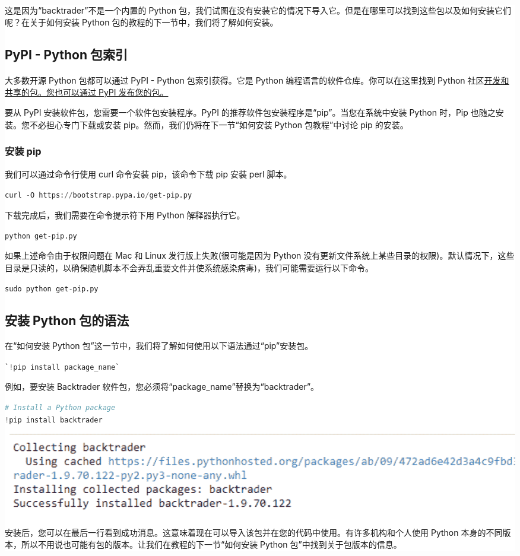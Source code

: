 这是因为“backtrader”不是一个内置的 Python 包，我们试图在没有安装它的情况下导入它。但是在哪里可以找到这些包以及如何安装它们呢？在关于如何安装 Python 包的教程的下一节中，我们将了解如何安装。

## PyPI - Python 包索引

大多数开源 Python 包都可以通过 PyPI - Python 包索引获得。它是 Python 编程语言的软件仓库。你可以在这里找到 Python 社区[开发和共享的包。您也可以通过 PyPI 发布您的包。](https://pypi.org)

要从 PyPI 安装软件包，您需要一个软件包安装程序。PyPI 的推荐软件包安装程序是“pip”。当您在系统中安装 Python 时，Pip 也随之安装。您不必担心专门下载或安装 pip。然而，我们仍将在下一节“如何安装 Python 包教程”中讨论 pip 的安装。

### 安装 pip

我们可以通过命令行使用 curl 命令安装 pip，该命令下载 pip 安装 perl 脚本。

```py
curl -O https://bootstrap.pypa.io/get-pip.py
```

下载完成后，我们需要在命令提示符下用 Python 解释器执行它。

```py
python get-pip.py
```

如果上述命令由于权限问题在 Mac 和 Linux 发行版上失败(很可能是因为 Python 没有更新文件系统上某些目录的权限)。默认情况下，这些目录是只读的，以确保随机脚本不会弄乱重要文件并使系统感染病毒)，我们可能需要运行以下命令。

```py
sudo python get-pip.py
```

## 安装 Python 包的语法

在“如何安装 Python 包”这一节中，我们将了解如何使用以下语法通过“pip”安装包。

```py
`!pip install package_name`
```

例如，要安装 Backtrader 软件包，您必须将“package_name”替换为“backtrader”。

```py
# Install a Python package
!pip install backtrader
```

![](img/eb84670bdfa562c827d74c1cb36bc54c.png)

安装后，您可以在最后一行看到成功消息。这意味着现在可以导入该包并在您的代码中使用。有许多机构和个人使用 Python 本身的不同版本，所以不用说也可能有包的版本。让我们在教程的下一节“如何安装 Python 包”中找到关于包版本的信息。
